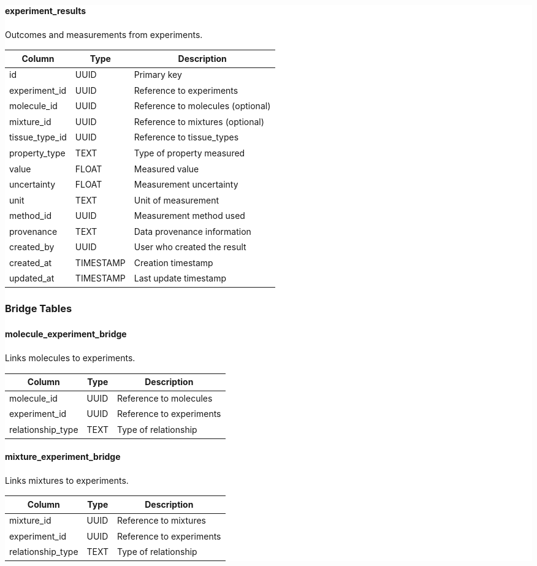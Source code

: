 #### experiment_results

Outcomes and measurements from experiments.

| Column | Type | Description |
|--------|------|-------------|
| id | UUID | Primary key |
| experiment_id | UUID | Reference to experiments |
| molecule_id | UUID | Reference to molecules (optional) |
| mixture_id | UUID | Reference to mixtures (optional) |
| tissue_type_id | UUID | Reference to tissue_types |
| property_type | TEXT | Type of property measured |
| value | FLOAT | Measured value |
| uncertainty | FLOAT | Measurement uncertainty |
| unit | TEXT | Unit of measurement |
| method_id | UUID | Measurement method used |
| provenance | TEXT | Data provenance information |
| created_by | UUID | User who created the result |
| created_at | TIMESTAMP | Creation timestamp |
| updated_at | TIMESTAMP | Last update timestamp |

### Bridge Tables

#### molecule_experiment_bridge

Links molecules to experiments.

| Column | Type | Description |
|--------|------|-------------|
| molecule_id | UUID | Reference to molecules |
| experiment_id | UUID | Reference to experiments |
| relationship_type | TEXT | Type of relationship |

#### mixture_experiment_bridge

Links mixtures to experiments.

| Column | Type | Description |
|--------|------|-------------|
| mixture_id | UUID | Reference to mixtures |
| experiment_id | UUID | Reference to experiments |
| relationship_type | TEXT | Type of relationship |
